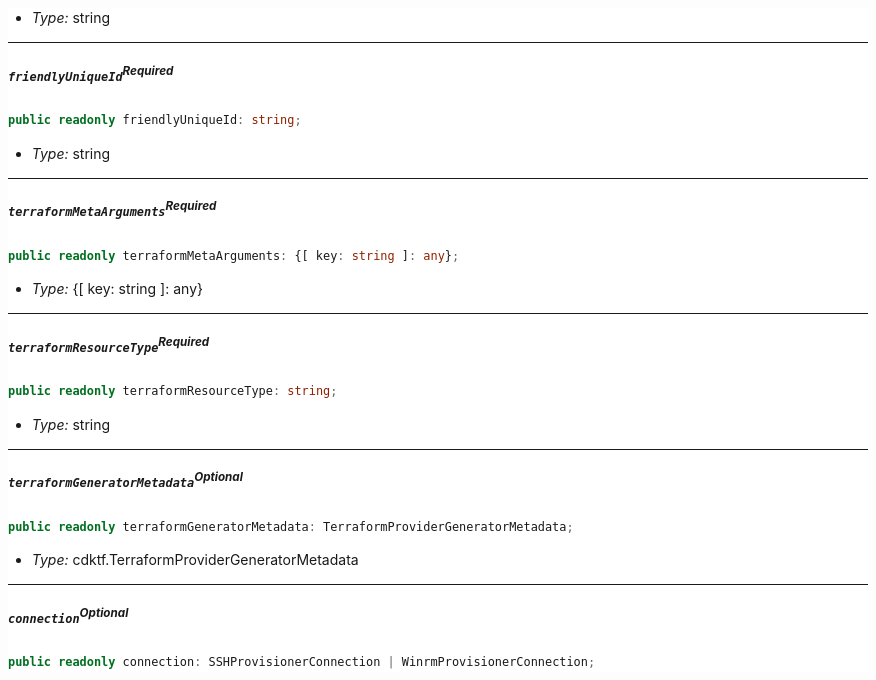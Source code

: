 - *Type:* string

---

##### `friendlyUniqueId`<sup>Required</sup> <a name="friendlyUniqueId" id="@cdktf/provider-ionoscloud.firewall.Firewall.property.friendlyUniqueId"></a>

```typescript
public readonly friendlyUniqueId: string;
```

- *Type:* string

---

##### `terraformMetaArguments`<sup>Required</sup> <a name="terraformMetaArguments" id="@cdktf/provider-ionoscloud.firewall.Firewall.property.terraformMetaArguments"></a>

```typescript
public readonly terraformMetaArguments: {[ key: string ]: any};
```

- *Type:* {[ key: string ]: any}

---

##### `terraformResourceType`<sup>Required</sup> <a name="terraformResourceType" id="@cdktf/provider-ionoscloud.firewall.Firewall.property.terraformResourceType"></a>

```typescript
public readonly terraformResourceType: string;
```

- *Type:* string

---

##### `terraformGeneratorMetadata`<sup>Optional</sup> <a name="terraformGeneratorMetadata" id="@cdktf/provider-ionoscloud.firewall.Firewall.property.terraformGeneratorMetadata"></a>

```typescript
public readonly terraformGeneratorMetadata: TerraformProviderGeneratorMetadata;
```

- *Type:* cdktf.TerraformProviderGeneratorMetadata

---

##### `connection`<sup>Optional</sup> <a name="connection" id="@cdktf/provider-ionoscloud.firewall.Firewall.property.connection"></a>

```typescript
public readonly connection: SSHProvisionerConnection | WinrmProvisionerConnection;
```

